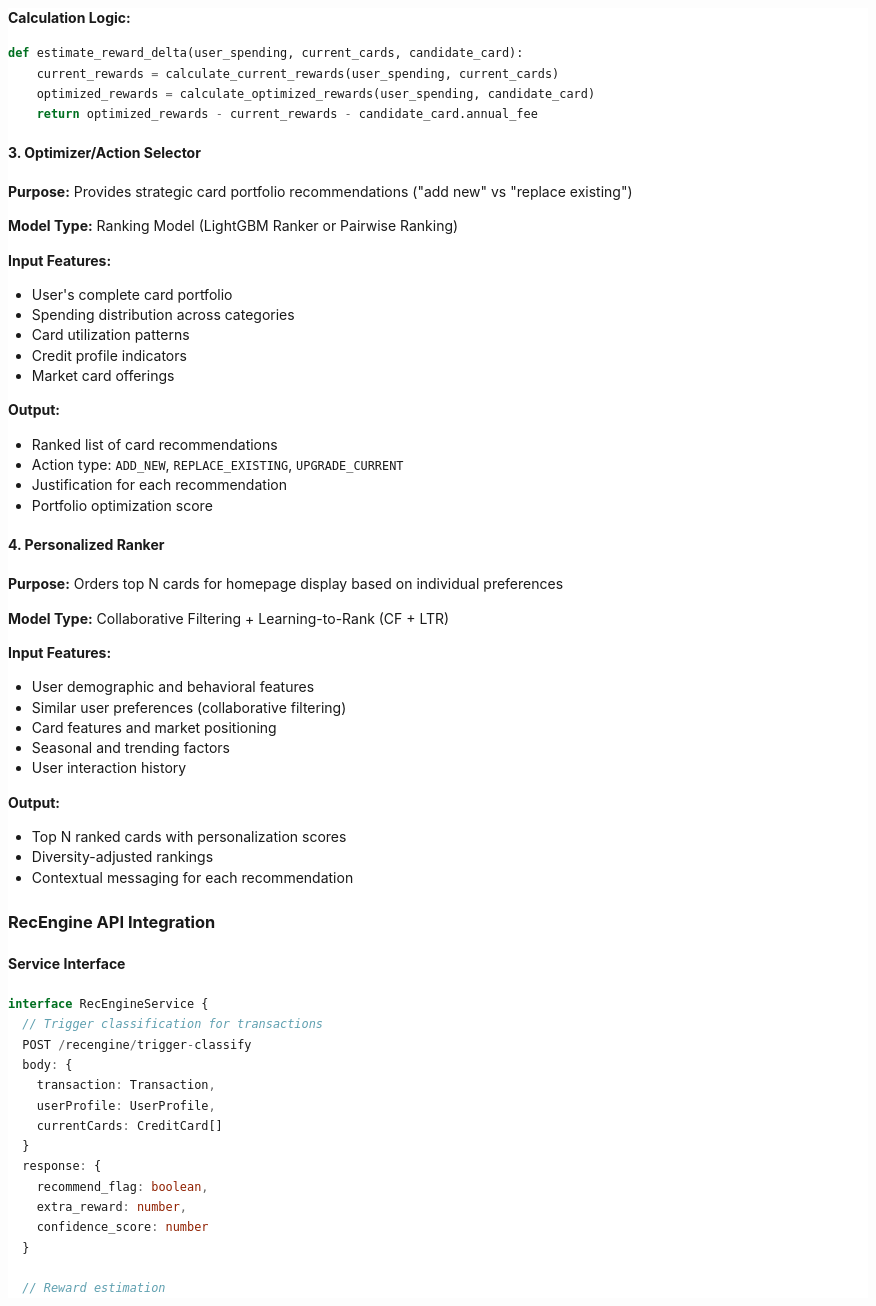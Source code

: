 **Calculation Logic:**

```python
def estimate_reward_delta(user_spending, current_cards, candidate_card):
    current_rewards = calculate_current_rewards(user_spending, current_cards)
    optimized_rewards = calculate_optimized_rewards(user_spending, candidate_card)
    return optimized_rewards - current_rewards - candidate_card.annual_fee
```

#### 3. Optimizer/Action Selector

**Purpose:** Provides strategic card portfolio recommendations ("add new" vs "replace existing")

**Model Type:** Ranking Model (LightGBM Ranker or Pairwise Ranking)

**Input Features:**

- User's complete card portfolio
- Spending distribution across categories
- Card utilization patterns
- Credit profile indicators
- Market card offerings

**Output:**

- Ranked list of card recommendations
- Action type: `ADD_NEW`, `REPLACE_EXISTING`, `UPGRADE_CURRENT`
- Justification for each recommendation
- Portfolio optimization score

#### 4. Personalized Ranker

**Purpose:** Orders top N cards for homepage display based on individual preferences

**Model Type:** Collaborative Filtering + Learning-to-Rank (CF + LTR)

**Input Features:**

- User demographic and behavioral features
- Similar user preferences (collaborative filtering)
- Card features and market positioning
- Seasonal and trending factors
- User interaction history

**Output:**

- Top N ranked cards with personalization scores
- Diversity-adjusted rankings
- Contextual messaging for each recommendation

### RecEngine API Integration

#### Service Interface

```typescript
interface RecEngineService {
  // Trigger classification for transactions
  POST /recengine/trigger-classify
  body: {
    transaction: Transaction,
    userProfile: UserProfile,
    currentCards: CreditCard[]
  }
  response: {
    recommend_flag: boolean,
    extra_reward: number,
    confidence_score: number
  }

  // Reward estimation
```